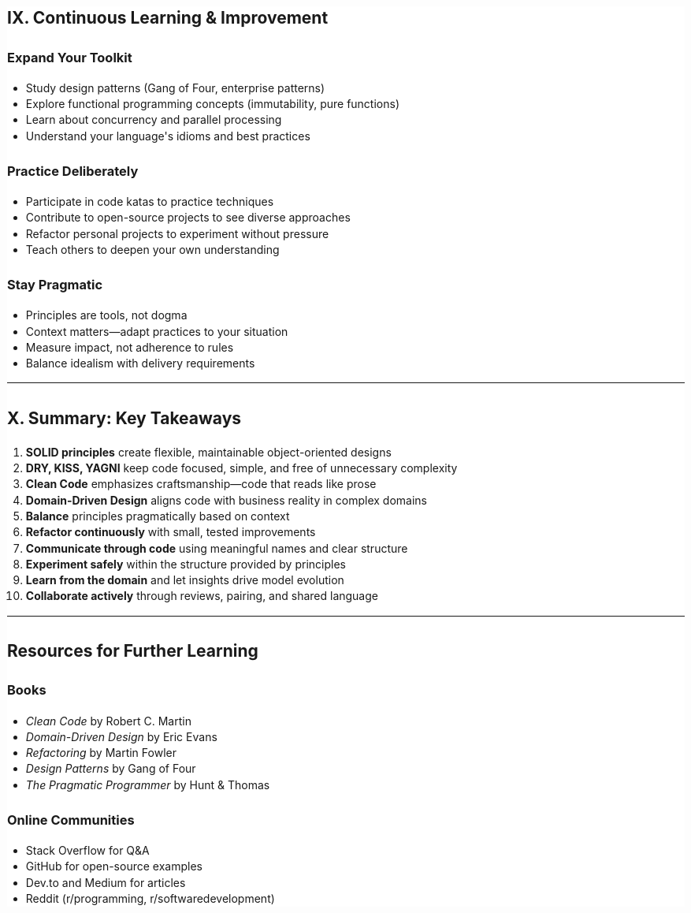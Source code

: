 
## IX. Continuous Learning & Improvement

### Expand Your Toolkit
- Study design patterns (Gang of Four, enterprise patterns)
- Explore functional programming concepts (immutability, pure functions)
- Learn about concurrency and parallel processing
- Understand your language's idioms and best practices

### Practice Deliberately
- Participate in code katas to practice techniques
- Contribute to open-source projects to see diverse approaches
- Refactor personal projects to experiment without pressure
- Teach others to deepen your own understanding

### Stay Pragmatic
- Principles are tools, not dogma
- Context matters—adapt practices to your situation
- Measure impact, not adherence to rules
- Balance idealism with delivery requirements

---

## X. Summary: Key Takeaways

1. **SOLID principles** create flexible, maintainable object-oriented designs
2. **DRY, KISS, YAGNI** keep code focused, simple, and free of unnecessary complexity
3. **Clean Code** emphasizes craftsmanship—code that reads like prose
4. **Domain-Driven Design** aligns code with business reality in complex domains
5. **Balance** principles pragmatically based on context
6. **Refactor continuously** with small, tested improvements
7. **Communicate through code** using meaningful names and clear structure
8. **Experiment safely** within the structure provided by principles
9. **Learn from the domain** and let insights drive model evolution
10. **Collaborate actively** through reviews, pairing, and shared language

---

## Resources for Further Learning

### Books
- *Clean Code* by Robert C. Martin
- *Domain-Driven Design* by Eric Evans
- *Refactoring* by Martin Fowler
- *Design Patterns* by Gang of Four
- *The Pragmatic Programmer* by Hunt & Thomas

### Online Communities
- Stack Overflow for Q&A
- GitHub for open-source examples
- Dev.to and Medium for articles
- Reddit (r/programming, r/softwaredevelopment)
